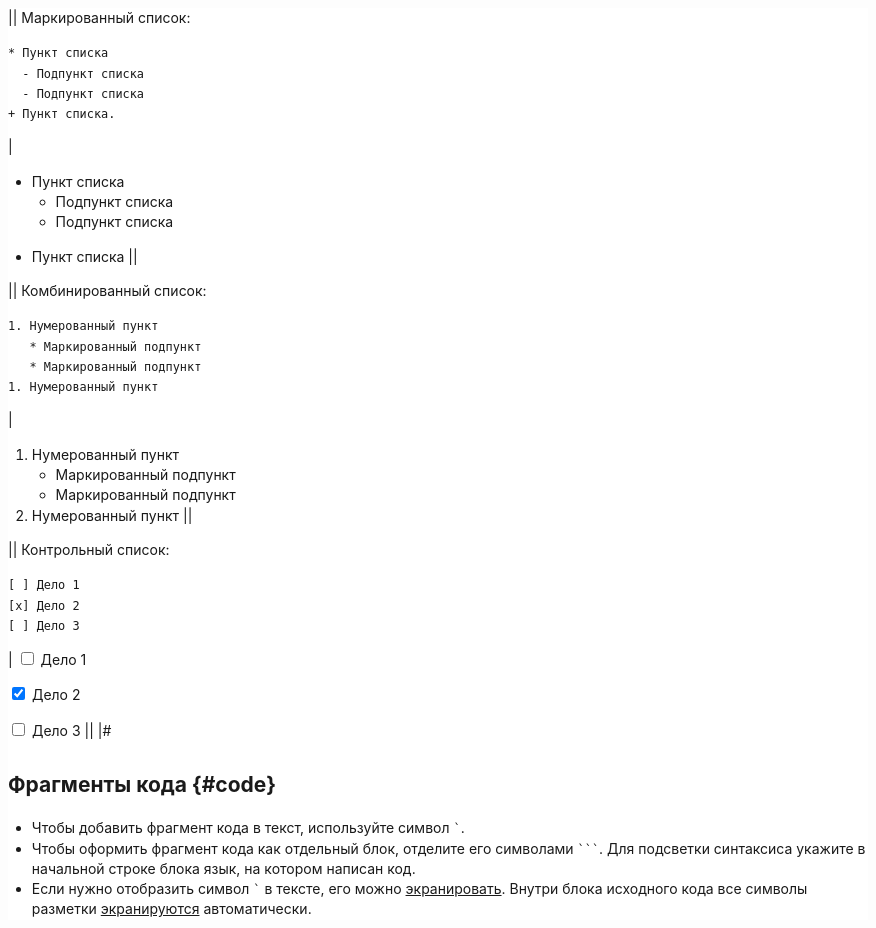 || Маркированный список:

```
* Пункт списка
  - Подпункт списка
  - Подпункт списка
+ Пункт списка.
``` 
|
* Пункт списка
  - Подпункт списка
  - Подпункт списка
+ Пункт списка
||

|| Комбинированный список:

```
1. Нумерованный пункт
   * Маркированный подпункт
   * Маркированный подпункт
1. Нумерованный пункт
``` 
|
1. Нумерованный пункт
   * Маркированный подпункт
   * Маркированный подпункт
1. Нумерованный пункт
||

|| Контрольный список:
```
[ ] Дело 1
[x] Дело 2
[ ] Дело 3
``` 
|
<input type="checkbox" /> Дело 1

<input type="checkbox" checked="checked" /> Дело 2

<input type="checkbox" /> Дело 3
||
|#

## Фрагменты кода {#code}

* Чтобы добавить фрагмент кода в текст, используйте символ `` ` ``.
* Чтобы оформить фрагмент кода как отдельный блок, отделите его символами `` ``` ``.
  Для подсветки синтаксиса укажите в начальной строке блока язык, на котором написан код.
* Если нужно отобразить символ `` ` `` в тексте, его можно [экранировать](#shielding).
  Внутри блока исходного кода все символы разметки [экранируются](#shielding) автоматически.
